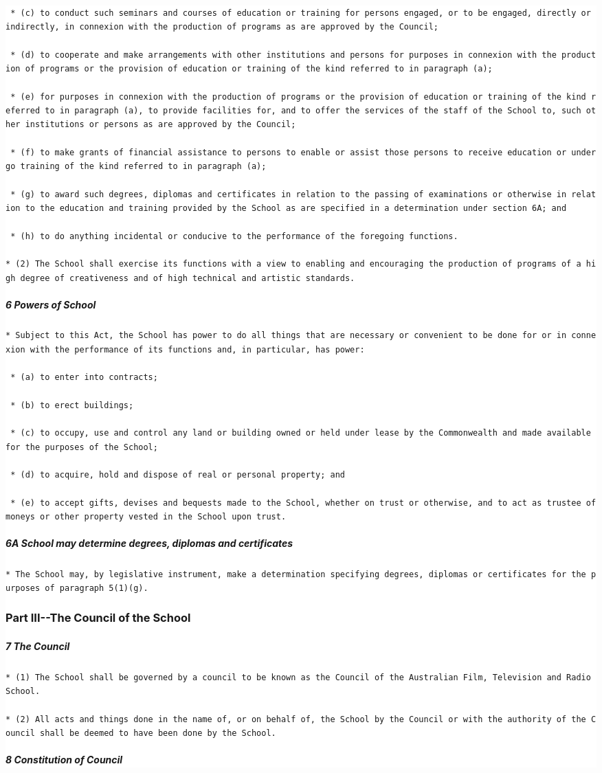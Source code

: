      * (c) to conduct such seminars and courses of education or training for persons engaged, or to be engaged, directly or indirectly, in connexion with the production of programs as are approved by the Council;

     * (d) to cooperate and make arrangements with other institutions and persons for purposes in connexion with the production of programs or the provision of education or training of the kind referred to in paragraph (a);

     * (e) for purposes in connexion with the production of programs or the provision of education or training of the kind referred to in paragraph (a), to provide facilities for, and to offer the services of the staff of the School to, such other institutions or persons as are approved by the Council;

     * (f) to make grants of financial assistance to persons to enable or assist those persons to receive education or undergo training of the kind referred to in paragraph (a);

     * (g) to award such degrees, diplomas and certificates in relation to the passing of examinations or otherwise in relation to the education and training provided by the School as are specified in a determination under section 6A; and

     * (h) to do anything incidental or conducive to the performance of the foregoing functions.

    * (2) The School shall exercise its functions with a view to enabling and encouraging the production of programs of a high degree of creativeness and of high technical and artistic standards.

##### 6  Powers of School

    * Subject to this Act, the School has power to do all things that are necessary or convenient to be done for or in connexion with the performance of its functions and, in particular, has power:

     * (a) to enter into contracts;

     * (b) to erect buildings;

     * (c) to occupy, use and control any land or building owned or held under lease by the Commonwealth and made available for the purposes of the School;

     * (d) to acquire, hold and dispose of real or personal property; and

     * (e) to accept gifts, devises and bequests made to the School, whether on trust or otherwise, and to act as trustee of moneys or other property vested in the School upon trust.

##### 6A  School may determine degrees, diplomas and certificates

    * The School may, by legislative instrument, make a determination specifying degrees, diplomas or certificates for the purposes of paragraph 5(1)(g).

### Part III--The Council of the School

##### 7  The Council

    * (1) The School shall be governed by a council to be known as the Council of the Australian Film, Television and Radio School.

    * (2) All acts and things done in the name of, or on behalf of, the School by the Council or with the authority of the Council shall be deemed to have been done by the School.

##### 8  Constitution of Council
